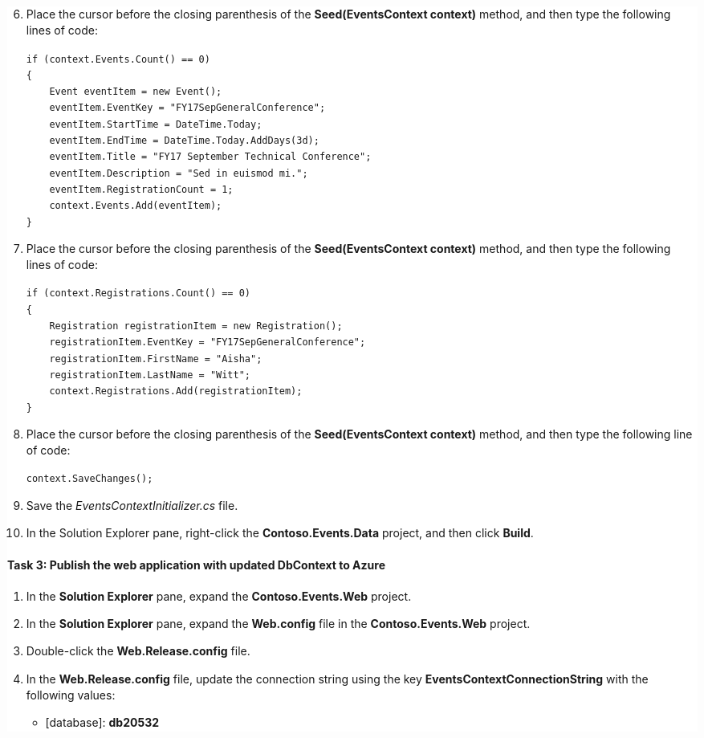 6.  Place the cursor before the closing parenthesis of the **Seed(EventsContext context)** method, and then type the following lines of code:

    ```
    if (context.Events.Count() == 0)
    {
        Event eventItem = new Event();
        eventItem.EventKey = "FY17SepGeneralConference";
        eventItem.StartTime = DateTime.Today;
        eventItem.EndTime = DateTime.Today.AddDays(3d);
        eventItem.Title = "FY17 September Technical Conference";
        eventItem.Description = "Sed in euismod mi.";
        eventItem.RegistrationCount = 1;
        context.Events.Add(eventItem);
    }
    ```

7.  Place the cursor before the closing parenthesis of the **Seed(EventsContext context)** method, and then type the following lines of code:

    ```
    if (context.Registrations.Count() == 0)
    {
        Registration registrationItem = new Registration();
        registrationItem.EventKey = "FY17SepGeneralConference";
        registrationItem.FirstName = "Aisha";
        registrationItem.LastName = "Witt";
        context.Registrations.Add(registrationItem);
    }
    ```

8.  Place the cursor before the closing parenthesis of the **Seed(EventsContext context)** method, and then type the following line of code:

    ```
    context.SaveChanges();
    ```

9.  Save the *EventsContextInitializer.cs* file.

10. In the Solution Explorer pane, right-click the **Contoso.Events.Data** project, and then click **Build**.

#### Task 3: Publish the web application with updated DbContext to Azure

1.  In the **Solution Explorer** pane, expand the **Contoso.Events.Web** project.

2.  In the **Solution Explorer** pane, expand the **Web.config** file in the **Contoso.Events.Web** project.

3.  Double-click the **Web.Release.config** file.

4.  In the **Web.Release.config** file, update the connection string using the key **EventsContextConnectionString** with the following values:

    -   \[database\]: **db20532**
